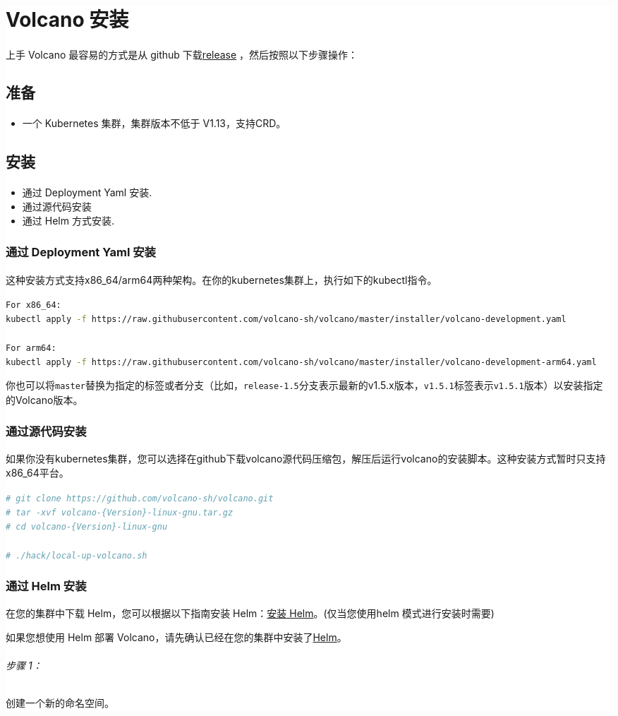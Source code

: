 

# Volcano 安装

上手 Volcano 最容易的方式是从 github 下载[release](https://github.com/volcano-sh/volcano/releases) ，然后按照以下步骤操作：

## 准备

- 一个 Kubernetes 集群，集群版本不低于 V1.13，支持CRD。

## 安装

- 通过 Deployment Yaml 安装.
- 通过源代码安装
- 通过 Helm 方式安装.

### 通过 Deployment Yaml 安装

这种安装方式支持x86_64/arm64两种架构。在你的kubernetes集群上，执行如下的kubectl指令。

```bash
For x86_64:
kubectl apply -f https://raw.githubusercontent.com/volcano-sh/volcano/master/installer/volcano-development.yaml

For arm64:
kubectl apply -f https://raw.githubusercontent.com/volcano-sh/volcano/master/installer/volcano-development-arm64.yaml
```

你也可以将`master`替换为指定的标签或者分支（比如，`release-1.5`分支表示最新的v1.5.x版本，`v1.5.1`标签表示`v1.5.1`版本）以安装指定的Volcano版本。

### 通过源代码安装

如果你没有kubernetes集群，您可以选择在github下载volcano源代码压缩包，解压后运行volcano的安装脚本。这种安装方式暂时只支持x86_64平台。

```bash
# git clone https://github.com/volcano-sh/volcano.git
# tar -xvf volcano-{Version}-linux-gnu.tar.gz
# cd volcano-{Version}-linux-gnu

# ./hack/local-up-volcano.sh
```

### 通过 Helm 安装

在您的集群中下载 Helm，您可以根据以下指南安装 Helm：[安装 Helm](https://helm.sh/docs/using_helm/#install-helm)。(仅当您使用helm 模式进行安装时需要)

如果您想使用 Helm 部署 Volcano，请先确认已经在您的集群中安装了[Helm](https://helm.sh/docs/intro/install)。

###### 步骤 1：

创建一个新的命名空间。
